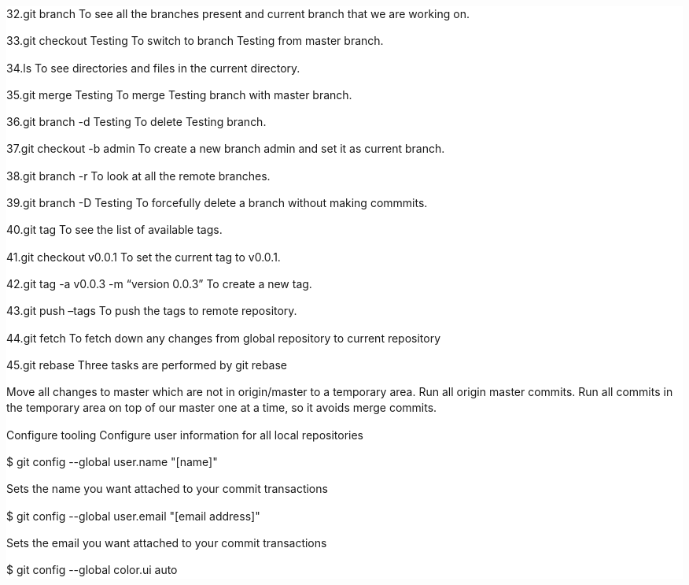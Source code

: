 32.git branch
To see all the branches present and current branch that we are working on.

33.git checkout Testing
To switch to branch Testing from master branch.

34.ls
To see directories and files in the current directory.

35.git merge Testing
To merge Testing branch with master branch.

36.git branch -d Testing
To delete Testing branch.

37.git checkout -b admin
To create a new branch admin and set it as current branch.

38.git branch -r
To look at all the remote branches.

39.git branch -D Testing
To forcefully delete a branch without making commmits.

40.git tag
To see the list of available tags.



41.git checkout v0.0.1
To set the current tag to v0.0.1.

42.git tag -a v0.0.3 -m “version 0.0.3”
To create a new tag.

43.git push –tags
To push the tags to remote repository.

44.git fetch
To fetch down any changes from global repository to current repository

45.git rebase
Three tasks are performed by git rebase

Move all changes to master which are not in origin/master to a temporary area.
Run all origin master commits.
Run all commits in the temporary area on top of our master one at a time, so it avoids merge commits.

Configure tooling
Configure user information for all local repositories

$ git config --global user.name "[name]"

Sets the name you want attached to your commit transactions

$ git config --global user.email "[email address]"

Sets the email you want attached to your commit transactions

$ git config --global color.ui auto
